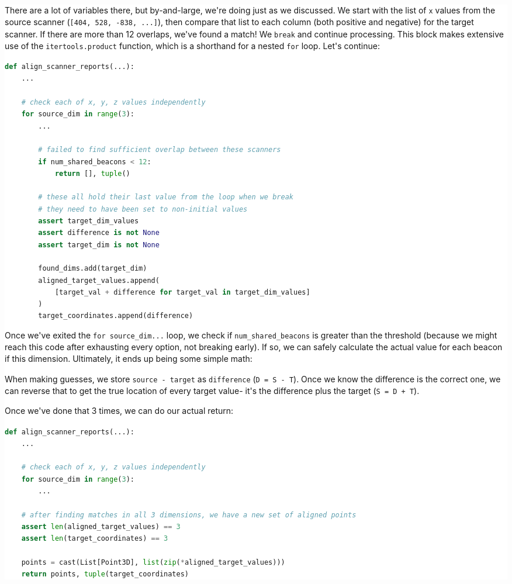 There are a lot of variables there, but by-and-large, we're doing just as we discussed. We start with the list of `x` values from the source scanner (`[404, 528, -838, ...]`), then compare that list to each column (both positive and negative) for the target scanner. If there are more than 12 overlaps, we've found a match! We `break` and continue processing. This block makes extensive use of the `itertools.product` function, which is a shorthand for a nested `for` loop. Let's continue:

```py
def align_scanner_reports(...):
    ...

    # check each of x, y, z values independently
    for source_dim in range(3):
        ...

        # failed to find sufficient overlap between these scanners
        if num_shared_beacons < 12:
            return [], tuple()

        # these all hold their last value from the loop when we break
        # they need to have been set to non-initial values
        assert target_dim_values
        assert difference is not None
        assert target_dim is not None

        found_dims.add(target_dim)
        aligned_target_values.append(
            [target_val + difference for target_val in target_dim_values]
        )
        target_coordinates.append(difference)
```

Once we've exited the `for source_dim...` loop, we check if `num_shared_beacons` is greater than the threshold (because we might reach this code after exhausting every option, not breaking early). If so, we can safely calculate the actual value for each beacon if this dimension. Ultimately, it ends up being some simple math:

When making guesses, we store `source - target` as `difference` (`D = S - T`). Once we know the difference is the correct one, we can reverse that to get the true location of every target value- it's the difference plus the target (`S = D + T`).

Once we've done that 3 times, we can do our actual return:

```py
def align_scanner_reports(...):
    ...

    # check each of x, y, z values independently
    for source_dim in range(3):
        ...

    # after finding matches in all 3 dimensions, we have a new set of aligned points
    assert len(aligned_target_values) == 3
    assert len(target_coordinates) == 3

    points = cast(List[Point3D], list(zip(*aligned_target_values)))
    return points, tuple(target_coordinates)
```
